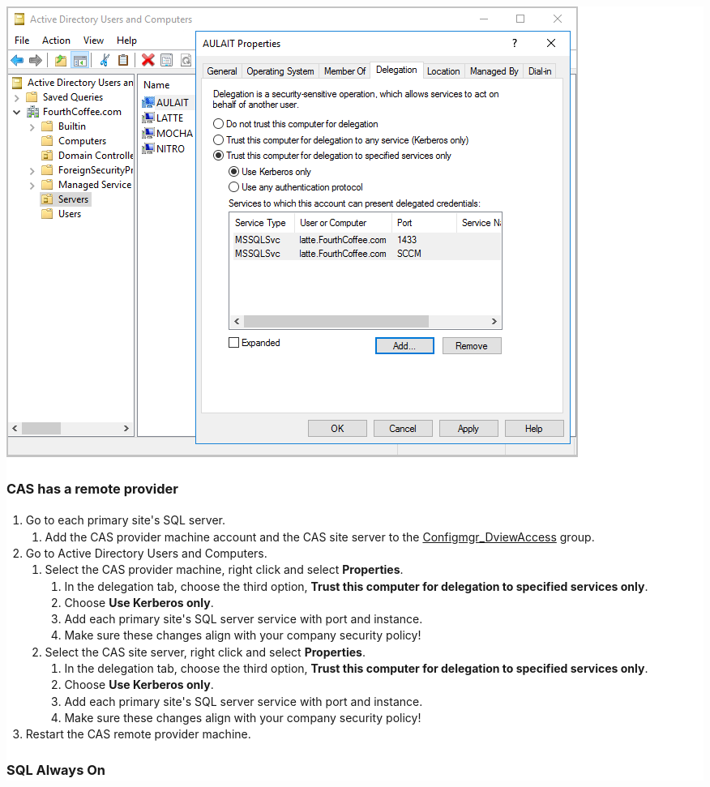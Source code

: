    ![CMPivot AD delegation example for double hops](media/cmpivot-ad-delegation.png)

### CAS has a remote provider

1. Go to each primary site's SQL server.
   1. Add the CAS provider machine account and the CAS site server to the [Configmgr_DviewAccess](/sccm/core/plan-design/hierarchy/accounts#configmgr_dviewaccess) group.
1. Go to Active Directory Users and Computers.
   1. Select the CAS provider machine, right click and select **Properties**.
      1. In the delegation tab, choose the third option, **Trust this computer for delegation to specified services only**. 
      1. Choose **Use Kerberos only**.
      1. Add each primary site's SQL server service with port and instance.
      1. Make sure these changes align with your company security policy!
   1. Select the CAS site server, right click and select **Properties**.
      1. In the delegation tab, choose the third option, **Trust this computer for delegation to specified services only**. 
      1. Choose **Use Kerberos only**.
      1. Add each primary site's SQL server service with port and instance.
      1. Make sure these changes align with your company security policy!
1. Restart the CAS remote provider machine.

### SQL Always On
